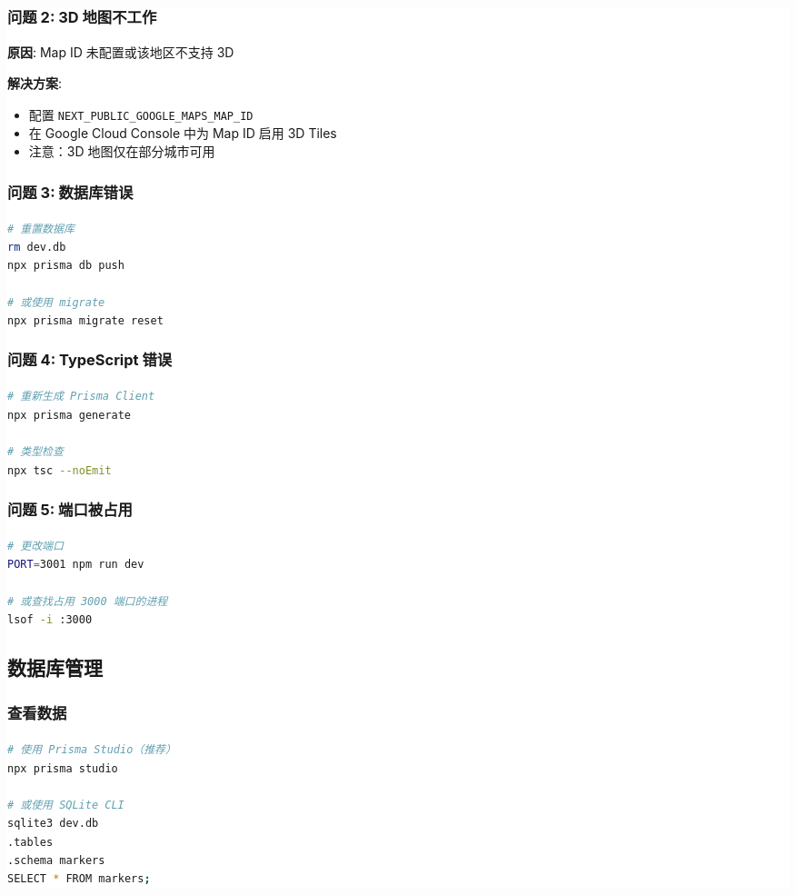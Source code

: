 ### 问题 2: 3D 地图不工作

**原因**: Map ID 未配置或该地区不支持 3D

**解决方案**:
- 配置 `NEXT_PUBLIC_GOOGLE_MAPS_MAP_ID`
- 在 Google Cloud Console 中为 Map ID 启用 3D Tiles
- 注意：3D 地图仅在部分城市可用

### 问题 3: 数据库错误

```bash
# 重置数据库
rm dev.db
npx prisma db push

# 或使用 migrate
npx prisma migrate reset
```

### 问题 4: TypeScript 错误

```bash
# 重新生成 Prisma Client
npx prisma generate

# 类型检查
npx tsc --noEmit
```

### 问题 5: 端口被占用

```bash
# 更改端口
PORT=3001 npm run dev

# 或查找占用 3000 端口的进程
lsof -i :3000
```

## 数据库管理

### 查看数据

```bash
# 使用 Prisma Studio（推荐）
npx prisma studio

# 或使用 SQLite CLI
sqlite3 dev.db
.tables
.schema markers
SELECT * FROM markers;
```
